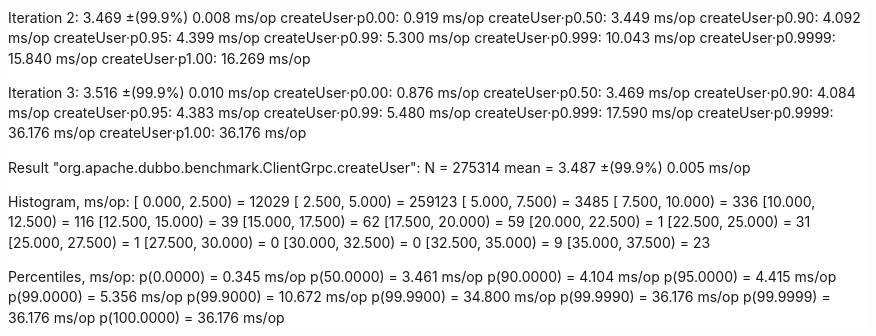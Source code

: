 Iteration   2: 3.469 ±(99.9%) 0.008 ms/op
                 createUser·p0.00:   0.919 ms/op
                 createUser·p0.50:   3.449 ms/op
                 createUser·p0.90:   4.092 ms/op
                 createUser·p0.95:   4.399 ms/op
                 createUser·p0.99:   5.300 ms/op
                 createUser·p0.999:  10.043 ms/op
                 createUser·p0.9999: 15.840 ms/op
                 createUser·p1.00:   16.269 ms/op

Iteration   3: 3.516 ±(99.9%) 0.010 ms/op
                 createUser·p0.00:   0.876 ms/op
                 createUser·p0.50:   3.469 ms/op
                 createUser·p0.90:   4.084 ms/op
                 createUser·p0.95:   4.383 ms/op
                 createUser·p0.99:   5.480 ms/op
                 createUser·p0.999:  17.590 ms/op
                 createUser·p0.9999: 36.176 ms/op
                 createUser·p1.00:   36.176 ms/op



Result "org.apache.dubbo.benchmark.ClientGrpc.createUser":
  N = 275314
  mean =      3.487 ±(99.9%) 0.005 ms/op

  Histogram, ms/op:
    [ 0.000,  2.500) = 12029 
    [ 2.500,  5.000) = 259123 
    [ 5.000,  7.500) = 3485 
    [ 7.500, 10.000) = 336 
    [10.000, 12.500) = 116 
    [12.500, 15.000) = 39 
    [15.000, 17.500) = 62 
    [17.500, 20.000) = 59 
    [20.000, 22.500) = 1 
    [22.500, 25.000) = 31 
    [25.000, 27.500) = 1 
    [27.500, 30.000) = 0 
    [30.000, 32.500) = 0 
    [32.500, 35.000) = 9 
    [35.000, 37.500) = 23 

  Percentiles, ms/op:
      p(0.0000) =      0.345 ms/op
     p(50.0000) =      3.461 ms/op
     p(90.0000) =      4.104 ms/op
     p(95.0000) =      4.415 ms/op
     p(99.0000) =      5.356 ms/op
     p(99.9000) =     10.672 ms/op
     p(99.9900) =     34.800 ms/op
     p(99.9990) =     36.176 ms/op
     p(99.9999) =     36.176 ms/op
    p(100.0000) =     36.176 ms/op

